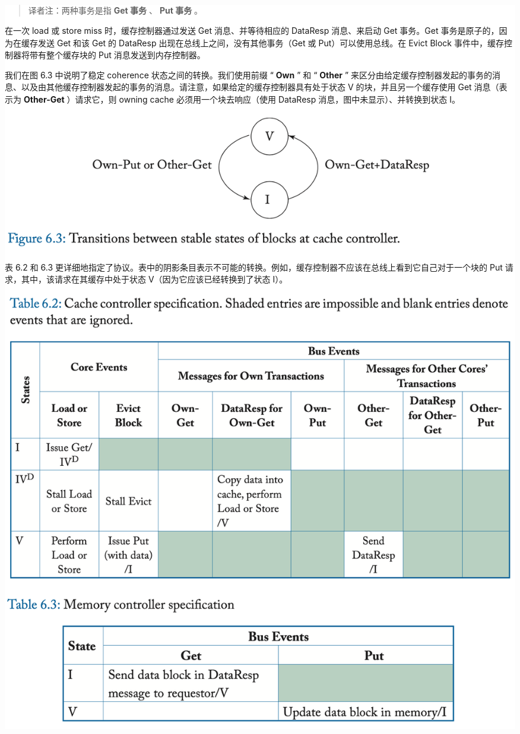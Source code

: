 > 译者注：两种事务是指  **Get 事务** 、 **Put 事务** 。

在一次 load 或 store miss 时，缓存控制器通过发送 Get 消息、并等待相应的 DataResp 消息、来启动 Get 事务。Get 事务是原子的，因为在缓存发送 Get 和该 Get 的 DataResp 出现在总线上之间，没有其他事务（Get 或 Put）可以使用总线。在 Evict Block 事件中，缓存控制器将带有整个缓存块的 Put 消息发送到内存控制器。

我们在图 6.3 中说明了稳定 coherence 状态之间的转换。我们使用前缀 “ **Own** ” 和 “ **Other** ” 来区分由给定缓存控制器发起的事务的消息、以及由其他缓存控制器发起的事务的消息。请注意，如果给定的缓存控制器具有处于状态 V 的块，并且另一个缓存使用 Get 消息（表示为  **Other-Get** ）请求它，则 owning cache 必须用一个块去响应（使用 DataResp 消息，图中未显示）、并转换到状态 I。

![1730558825446](image/APrimeronMemoryConsistency/1730558825446.png)

表 6.2 和 6.3 更详细地指定了协议。表中的阴影条目表示不可能的转换。例如，缓存控制器不应该在总线上看到它自己对于一个块的 Put 请求，其中，该请求在其缓存中处于状态 V（因为它应该已经转换到了状态 I）。

![1730558868504](image/APrimeronMemoryConsistency/1730558868504.png)

![1730558875859](image/APrimeronMemoryConsistency/1730558875859.png)
